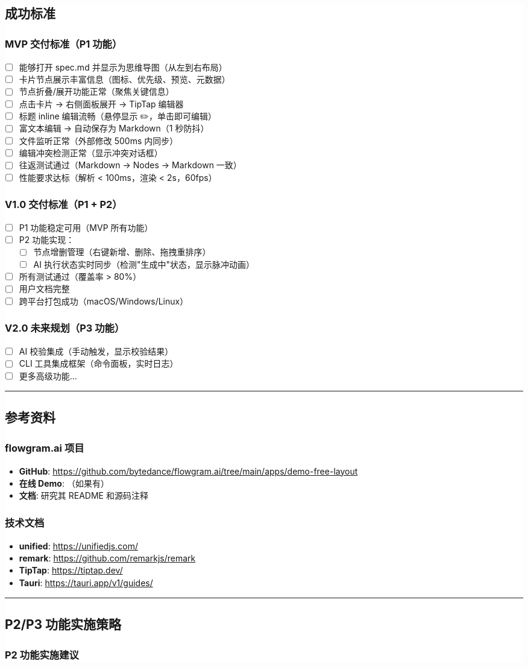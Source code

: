## 成功标准

### MVP 交付标准（P1 功能）
- [ ] 能够打开 spec.md 并显示为思维导图（从左到右布局）
- [ ] 卡片节点展示丰富信息（图标、优先级、预览、元数据）
- [ ] 节点折叠/展开功能正常（聚焦关键信息）
- [ ] 点击卡片 → 右侧面板展开 → TipTap 编辑器
- [ ] 标题 inline 编辑流畅（悬停显示 ✏️，单击即可编辑）
- [ ] 富文本编辑 → 自动保存为 Markdown（1 秒防抖）
- [ ] 文件监听正常（外部修改 500ms 内同步）
- [ ] 编辑冲突检测正常（显示冲突对话框）
- [ ] 往返测试通过（Markdown → Nodes → Markdown 一致）
- [ ] 性能要求达标（解析 < 100ms，渲染 < 2s，60fps）

### V1.0 交付标准（P1 + P2）
- [ ] P1 功能稳定可用（MVP 所有功能）
- [ ] P2 功能实现：
  - [ ] 节点增删管理（右键新增、删除、拖拽重排序）
  - [ ] AI 执行状态实时同步（检测"生成中"状态，显示脉冲动画）
- [ ] 所有测试通过（覆盖率 > 80%）
- [ ] 用户文档完整
- [ ] 跨平台打包成功（macOS/Windows/Linux）

### V2.0 未来规划（P3 功能）
- [ ] AI 校验集成（手动触发，显示校验结果）
- [ ] CLI 工具集成框架（命令面板，实时日志）
- [ ] 更多高级功能...

---

## 参考资料

### flowgram.ai 项目
- **GitHub**: https://github.com/bytedance/flowgram.ai/tree/main/apps/demo-free-layout
- **在线 Demo**: （如果有）
- **文档**: 研究其 README 和源码注释

### 技术文档
- **unified**: https://unifiedjs.com/
- **remark**: https://github.com/remarkjs/remark
- **TipTap**: https://tiptap.dev/
- **Tauri**: https://tauri.app/v1/guides/

---

## P2/P3 功能实施策略

### P2 功能实施建议
